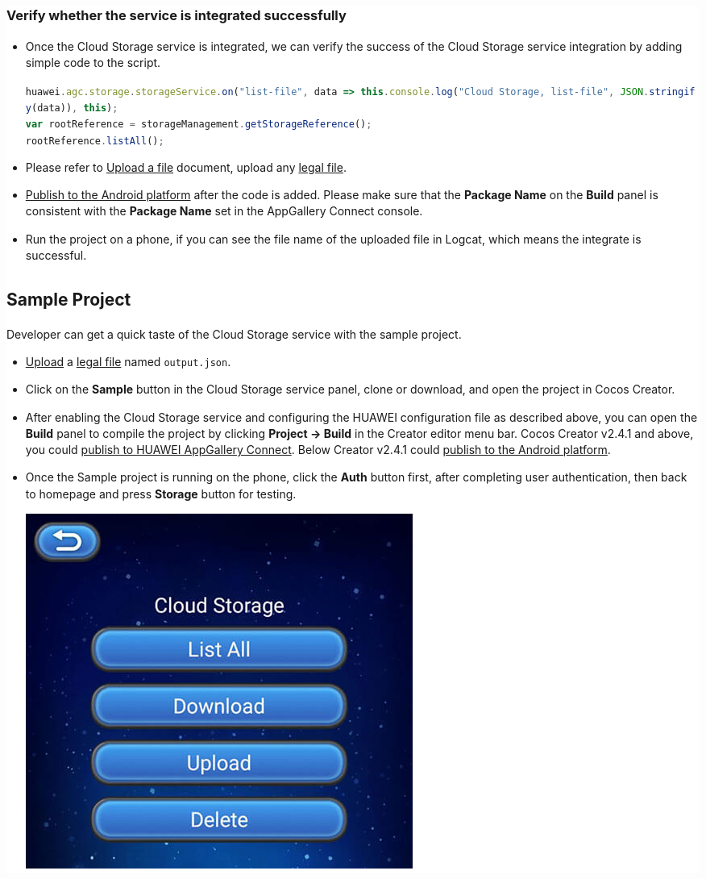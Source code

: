 ### Verify whether the service is integrated successfully

- Once the Cloud Storage service is integrated, we can verify the success of the Cloud Storage service integration by adding simple code to the script.

  ```js
  huawei.agc.storage.storageService.on("list-file", data => this.console.log("Cloud Storage, list-file", JSON.stringify(data)), this);
  var rootReference = storageManagement.getStorageReference();
  rootReference.listAll();
  ```

- Please refer to [Upload a file](https://developer.huawei.com/consumer/en/doc/development/AppGallery-connect-Guides/agc-cloudstorage-manage#h1-1591181343625) document, upload any [legal file](#legality-of-files).

- [Publish to the Android platform](https://docs.cocos.com/creator/manual/en/publish/publish-native.html) after the code is added. Please make sure that the **Package Name** on the **Build** panel is consistent with the **Package Name** set in the AppGallery Connect console.

- Run the project on a phone, if you can see the file name of the uploaded file in Logcat, which means the integrate is successful.

## Sample Project

Developer can get a quick taste of the Cloud Storage service with the sample project.

- [Upload](https://developer.huawei.com/consumer/en/doc/development/AppGallery-connect-Guides/agc-cloudstorage-manage#h1-1591181343625) a [legal file](#legality-of-files) named `output.json`.

- Click on the **Sample** button in the Cloud Storage service panel, clone or download, and open the project in Cocos Creator.

- After enabling the Cloud Storage service and configuring the HUAWEI configuration file as described above, you can open the **Build** panel to compile the project by clicking **Project -> Build** in the Creator editor menu bar. Cocos Creator v2.4.1 and above, you could [publish to HUAWEI AppGallery Connect](https://docs.cocos.com/creator/manual/en/publish/publish-huawei-agc.html). Below Creator v2.4.1 could [publish to the Android platform](https://docs.cocos.com/creator/manual/en/publish/publish-native.html).

- Once the Sample project is running on the phone, click the **Auth** button first, after completing user authentication, then back to homepage and press **Storage** button for testing.

  ![](agc-cloudstorage/cs-sample.jpg)
